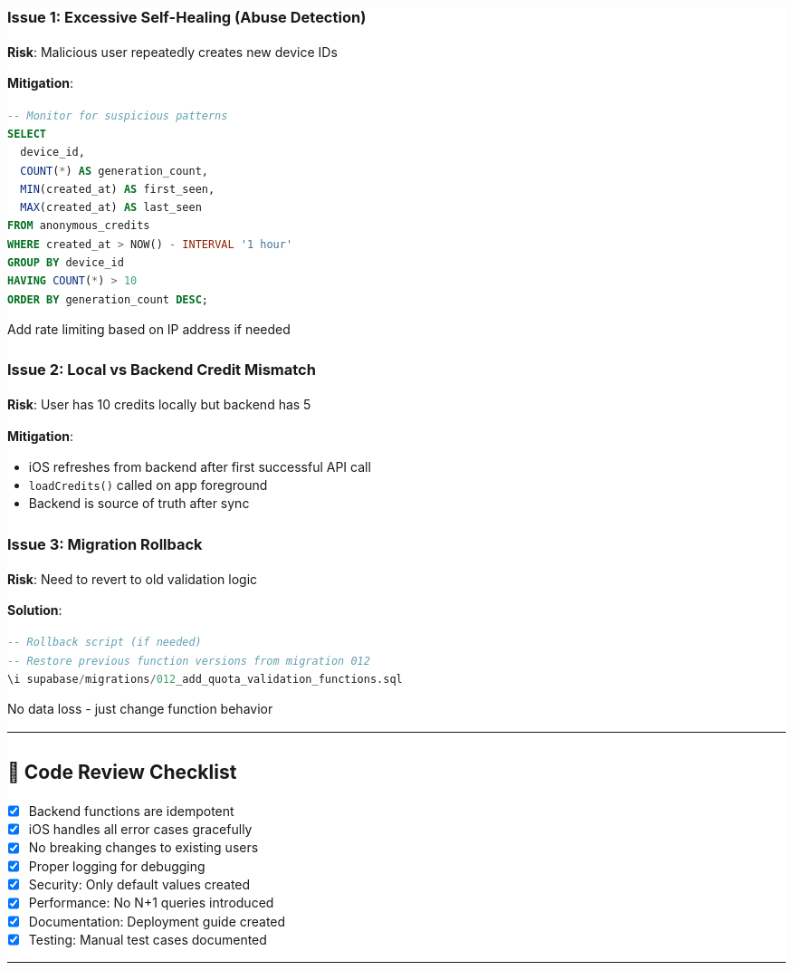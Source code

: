 ### Issue 1: Excessive Self-Healing (Abuse Detection)

**Risk**: Malicious user repeatedly creates new device IDs

**Mitigation**:
```sql
-- Monitor for suspicious patterns
SELECT 
  device_id, 
  COUNT(*) AS generation_count,
  MIN(created_at) AS first_seen,
  MAX(created_at) AS last_seen
FROM anonymous_credits
WHERE created_at > NOW() - INTERVAL '1 hour'
GROUP BY device_id
HAVING COUNT(*) > 10
ORDER BY generation_count DESC;
```

Add rate limiting based on IP address if needed

### Issue 2: Local vs Backend Credit Mismatch

**Risk**: User has 10 credits locally but backend has 5

**Mitigation**:
- iOS refreshes from backend after first successful API call
- `loadCredits()` called on app foreground
- Backend is source of truth after sync

### Issue 3: Migration Rollback

**Risk**: Need to revert to old validation logic

**Solution**:
```sql
-- Rollback script (if needed)
-- Restore previous function versions from migration 012
\i supabase/migrations/012_add_quota_validation_functions.sql
```

No data loss - just change function behavior

---

## 📝 Code Review Checklist

- [x] Backend functions are idempotent
- [x] iOS handles all error cases gracefully
- [x] No breaking changes to existing users
- [x] Proper logging for debugging
- [x] Security: Only default values created
- [x] Performance: No N+1 queries introduced
- [x] Documentation: Deployment guide created
- [x] Testing: Manual test cases documented

---